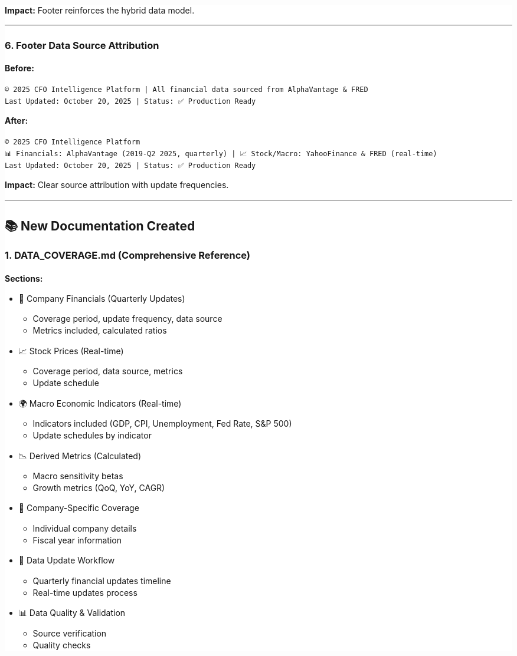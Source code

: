 **Impact:** Footer reinforces the hybrid data model.

---

### 6. **Footer Data Source Attribution**

**Before:**
```
© 2025 CFO Intelligence Platform | All financial data sourced from AlphaVantage & FRED
Last Updated: October 20, 2025 | Status: ✅ Production Ready
```

**After:**
```
© 2025 CFO Intelligence Platform
📊 Financials: AlphaVantage (2019-Q2 2025, quarterly) | 📈 Stock/Macro: YahooFinance & FRED (real-time)
Last Updated: October 20, 2025 | Status: ✅ Production Ready
```

**Impact:** Clear source attribution with update frequencies.

---

## 📚 New Documentation Created

### 1. **DATA_COVERAGE.md** (Comprehensive Reference)

**Sections:**
- 📅 Company Financials (Quarterly Updates)
  - Coverage period, update frequency, data source
  - Metrics included, calculated ratios
  
- 📈 Stock Prices (Real-time)
  - Coverage period, data source, metrics
  - Update schedule
  
- 🌍 Macro Economic Indicators (Real-time)
  - Indicators included (GDP, CPI, Unemployment, Fed Rate, S&P 500)
  - Update schedules by indicator
  
- 📉 Derived Metrics (Calculated)
  - Macro sensitivity betas
  - Growth metrics (QoQ, YoY, CAGR)
  
- 🏢 Company-Specific Coverage
  - Individual company details
  - Fiscal year information
  
- 🔄 Data Update Workflow
  - Quarterly financial updates timeline
  - Real-time updates process
  
- 📊 Data Quality & Validation
  - Source verification
  - Quality checks
  